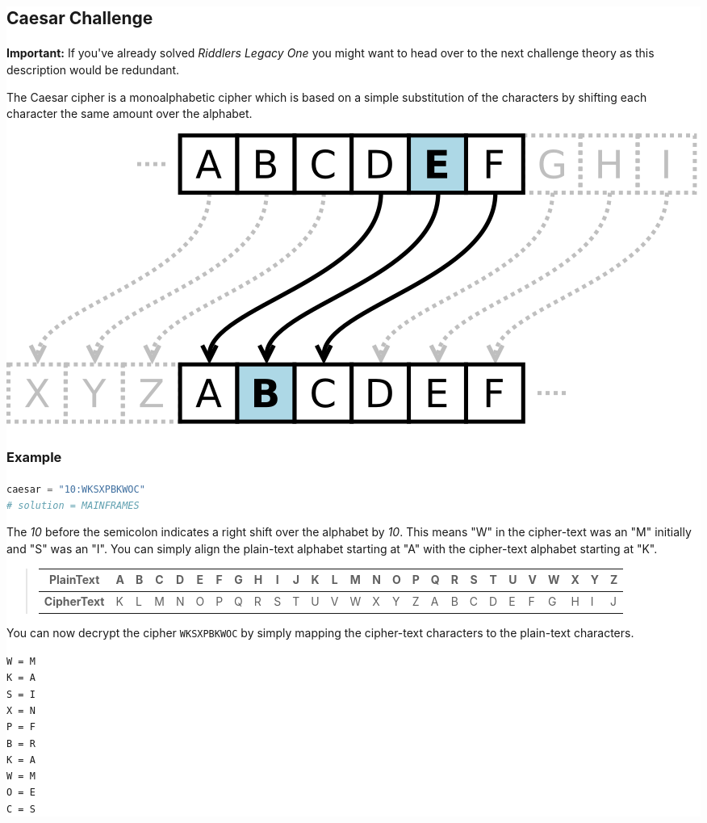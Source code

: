 ## Caesar Challenge

**Important:** If you've already solved *Riddlers Legacy One* you might want to head over to the next challenge theory as this description would be redundant.

The Caesar cipher is a monoalphabetic cipher which is based on a simple substitution of the characters by shifting each character the same amount over the alphabet.

![Caesar Shift](/media/challenge/png/6625944d-4350-4fac-887f-54d30e085b51.png?raw=true)

### Example

``` python
caesar = "10:WKSXPBKWOC"
# solution = MAINFRAMES
```

The *10* before the semicolon indicates a right shift over the alphabet by *10*. This means "W" in the cipher-text was an "M" initially and "S" was an "I". You can simply align the plain-text alphabet starting at "A" with the cipher-text alphabet starting at "K".

>|**PlainText**  |A|B|C|D|E|F|G|H|I|J|K|L|M|N|O|P|Q|R|S|T|U|V|W|X|Y|Z
>|-              |-|-|-|-|-|-|-|-|-|-|-|-|-|-|-|-|-|-|-|-|-|-|-|-|-|-
>|**CipherText** |K|L|M|N|O|P|Q|R|S|T|U|V|W|X|Y|Z|A|B|C|D|E|F|G|H|I|J

You can now decrypt the cipher `WKSXPBKWOC` by simply mapping the cipher-text characters to the plain-text characters.

```
W = M
K = A
S = I
X = N
P = F
B = R
K = A
W = M
O = E
C = S
```
